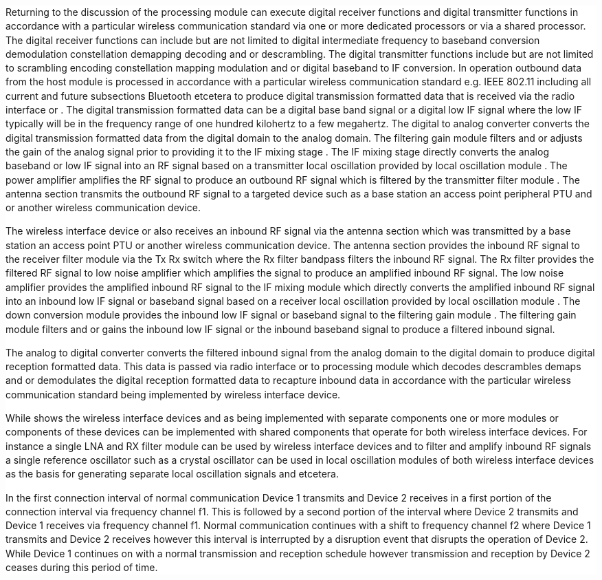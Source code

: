 Returning to the discussion of the processing module can execute digital receiver functions and digital transmitter functions in accordance with a particular wireless communication standard via one or more dedicated processors or via a shared processor. The digital receiver functions can include but are not limited to digital intermediate frequency to baseband conversion demodulation constellation demapping decoding and or descrambling. The digital transmitter functions include but are not limited to scrambling encoding constellation mapping modulation and or digital baseband to IF conversion. In operation outbound data from the host module is processed in accordance with a particular wireless communication standard e.g. IEEE 802.11 including all current and future subsections Bluetooth etcetera to produce digital transmission formatted data that is received via the radio interface or . The digital transmission formatted data can be a digital base band signal or a digital low IF signal where the low IF typically will be in the frequency range of one hundred kilohertz to a few megahertz. The digital to analog converter converts the digital transmission formatted data from the digital domain to the analog domain. The filtering gain module filters and or adjusts the gain of the analog signal prior to providing it to the IF mixing stage . The IF mixing stage directly converts the analog baseband or low IF signal into an RF signal based on a transmitter local oscillation provided by local oscillation module . The power amplifier amplifies the RF signal to produce an outbound RF signal which is filtered by the transmitter filter module . The antenna section transmits the outbound RF signal to a targeted device such as a base station an access point peripheral PTU and or another wireless communication device.

The wireless interface device or also receives an inbound RF signal via the antenna section which was transmitted by a base station an access point PTU or another wireless communication device. The antenna section provides the inbound RF signal to the receiver filter module via the Tx Rx switch where the Rx filter bandpass filters the inbound RF signal. The Rx filter provides the filtered RF signal to low noise amplifier which amplifies the signal to produce an amplified inbound RF signal. The low noise amplifier provides the amplified inbound RF signal to the IF mixing module which directly converts the amplified inbound RF signal into an inbound low IF signal or baseband signal based on a receiver local oscillation provided by local oscillation module . The down conversion module provides the inbound low IF signal or baseband signal to the filtering gain module . The filtering gain module filters and or gains the inbound low IF signal or the inbound baseband signal to produce a filtered inbound signal.

The analog to digital converter converts the filtered inbound signal from the analog domain to the digital domain to produce digital reception formatted data. This data is passed via radio interface or to processing module which decodes descrambles demaps and or demodulates the digital reception formatted data to recapture inbound data in accordance with the particular wireless communication standard being implemented by wireless interface device.

While shows the wireless interface devices and as being implemented with separate components one or more modules or components of these devices can be implemented with shared components that operate for both wireless interface devices. For instance a single LNA and RX filter module can be used by wireless interface devices and to filter and amplify inbound RF signals a single reference oscillator such as a crystal oscillator can be used in local oscillation modules of both wireless interface devices as the basis for generating separate local oscillation signals and etcetera.

In the first connection interval of normal communication Device 1 transmits and Device 2 receives in a first portion of the connection interval via frequency channel f1. This is followed by a second portion of the interval where Device 2 transmits and Device 1 receives via frequency channel f1. Normal communication continues with a shift to frequency channel f2 where Device 1 transmits and Device 2 receives however this interval is interrupted by a disruption event that disrupts the operation of Device 2. While Device 1 continues on with a normal transmission and reception schedule however transmission and reception by Device 2 ceases during this period of time.

